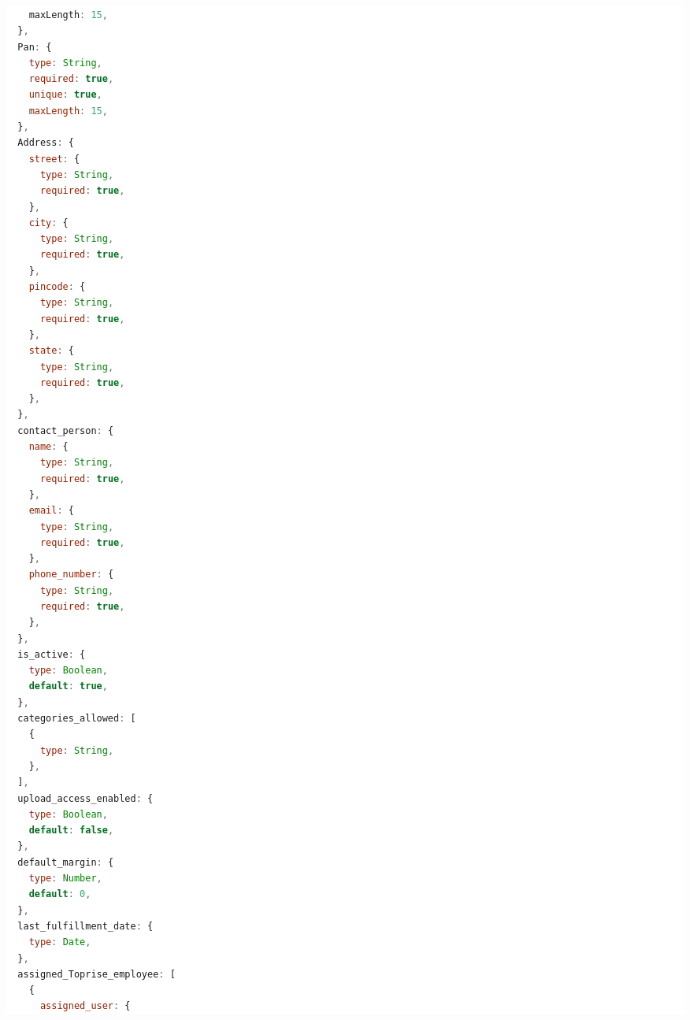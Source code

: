 ```javascript
    maxLength: 15,
  },
  Pan: {
    type: String,
    required: true,
    unique: true,
    maxLength: 15,
  },
  Address: {
    street: {
      type: String,
      required: true,
    },
    city: {
      type: String,
      required: true,
    },
    pincode: {
      type: String,
      required: true,
    },
    state: {
      type: String,
      required: true,
    },
  },
  contact_person: {
    name: {
      type: String,
      required: true,
    },
    email: {
      type: String,
      required: true,
    },
    phone_number: {
      type: String,
      required: true,
    },
  },
  is_active: {
    type: Boolean,
    default: true,
  },
  categories_allowed: [
    {
      type: String,
    },
  ],
  upload_access_enabled: {
    type: Boolean,
    default: false,
  },
  default_margin: {
    type: Number,
    default: 0,
  },
  last_fulfillment_date: {
    type: Date,
  },
  assigned_Toprise_employee: [
    {
      assigned_user: {
```